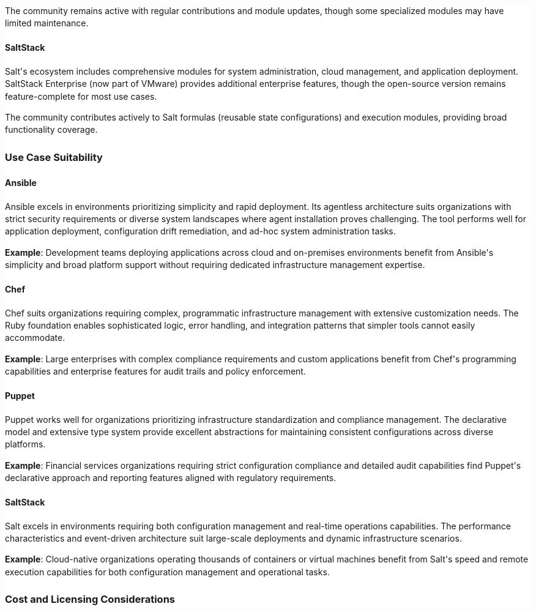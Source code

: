 The community remains active with regular contributions and module updates, though some specialized modules may have limited maintenance.

#### SaltStack

Salt's ecosystem includes comprehensive modules for system administration, cloud management, and application deployment. SaltStack Enterprise (now part of VMware) provides additional enterprise features, though the open-source version remains feature-complete for most use cases.

The community contributes actively to Salt formulas (reusable state configurations) and execution modules, providing broad functionality coverage.

### Use Case Suitability

#### Ansible

Ansible excels in environments prioritizing simplicity and rapid deployment. Its agentless architecture suits organizations with strict security requirements or diverse system landscapes where agent installation proves challenging. The tool performs well for application deployment, configuration drift remediation, and ad-hoc system administration tasks.

**Example**: Development teams deploying applications across cloud and on-premises environments benefit from Ansible's simplicity and broad platform support without requiring dedicated infrastructure management expertise.

#### Chef

Chef suits organizations requiring complex, programmatic infrastructure management with extensive customization needs. The Ruby foundation enables sophisticated logic, error handling, and integration patterns that simpler tools cannot easily accommodate.

**Example**: Large enterprises with complex compliance requirements and custom applications benefit from Chef's programming capabilities and enterprise features for audit trails and policy enforcement.

#### Puppet

Puppet works well for organizations prioritizing infrastructure standardization and compliance management. The declarative model and extensive type system provide excellent abstractions for maintaining consistent configurations across diverse platforms.

**Example**: Financial services organizations requiring strict configuration compliance and detailed audit capabilities find Puppet's declarative approach and reporting features aligned with regulatory requirements.

#### SaltStack

Salt excels in environments requiring both configuration management and real-time operations capabilities. The performance characteristics and event-driven architecture suit large-scale deployments and dynamic infrastructure scenarios.

**Example**: Cloud-native organizations operating thousands of containers or virtual machines benefit from Salt's speed and remote execution capabilities for both configuration management and operational tasks.

### Cost and Licensing Considerations
